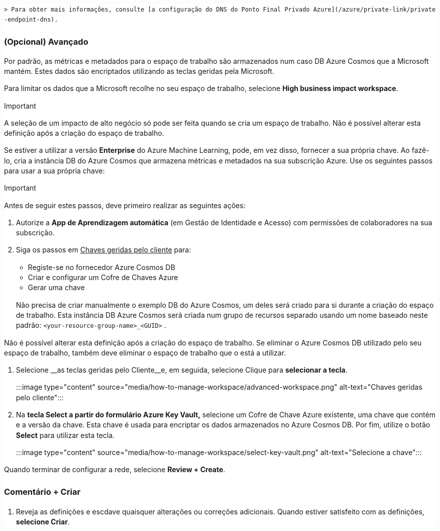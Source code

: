     > Para obter mais informações, consulte [a configuração do DNS do Ponto Final Privado Azure](/azure/private-link/private-endpoint-dns).

### <a name="optional-advanced"></a>(Opcional) Avançado

Por padrão, as métricas e metadados para o espaço de trabalho são armazenados num caso DB Azure Cosmos que a Microsoft mantém. Estes dados são encriptados utilizando as teclas geridas pela Microsoft. 

Para limitar os dados que a Microsoft recolhe no seu espaço de trabalho, selecione __High business impact workspace__.

> [!IMPORTANT]
> A seleção de um impacto de alto negócio só pode ser feita quando se cria um espaço de trabalho. Não é possível alterar esta definição após a criação do espaço de trabalho.

Se estiver a utilizar a versão __Enterprise__ do Azure Machine Learning, pode, em vez disso, fornecer a sua própria chave. Ao fazê-lo, cria a instância DB do Azure Cosmos que armazena métricas e metadados na sua subscrição Azure. Use os seguintes passos para usar a sua própria chave:

> [!IMPORTANT]
> Antes de seguir estes passos, deve primeiro realizar as seguintes ações:
>
> 1. Autorize a __App de Aprendizagem automática__ (em Gestão de Identidade e Acesso) com permissões de colaboradores na sua subscrição.
> 1. Siga os passos em [Chaves geridas pelo cliente](/azure/cosmos-db/how-to-setup-cmk) para:
>     * Registe-se no fornecedor Azure Cosmos DB
>     * Criar e configurar um Cofre de Chaves Azure
>     * Gerar uma chave
>
>     Não precisa de criar manualmente o exemplo DB do Azure Cosmos, um deles será criado para si durante a criação do espaço de trabalho. Esta instância DB Azure Cosmos será criada num grupo de recursos separado usando um nome baseado neste padrão: `<your-resource-group-name>_<GUID>` .
>
> Não é possível alterar esta definição após a criação do espaço de trabalho. Se eliminar o Azure Cosmos DB utilizado pelo seu espaço de trabalho, também deve eliminar o espaço de trabalho que o está a utilizar.

1. Selecione __as teclas geridas pelo Cliente__e, em seguida, selecione Clique para __selecionar a tecla__.

    :::image type="content" source="media/how-to-manage-workspace/advanced-workspace.png" alt-text="Chaves geridas pelo cliente":::

1. Na __tecla Select a partir do formulário Azure Key Vault,__ selecione um Cofre de Chave Azure existente, uma chave que contém e a versão da chave. Esta chave é usada para encriptar os dados armazenados no Azure Cosmos DB. Por fim, utilize o botão __Select__ para utilizar esta tecla.

   :::image type="content" source="media/how-to-manage-workspace/select-key-vault.png" alt-text="Selecione a chave":::


Quando terminar de configurar a rede, selecione __Review + Create__.

### <a name="review--create"></a>Comentário + Criar

1. Reveja as definições e escdave quaisquer alterações ou correções adicionais. Quando estiver satisfeito com as definições, **selecione Criar**.
